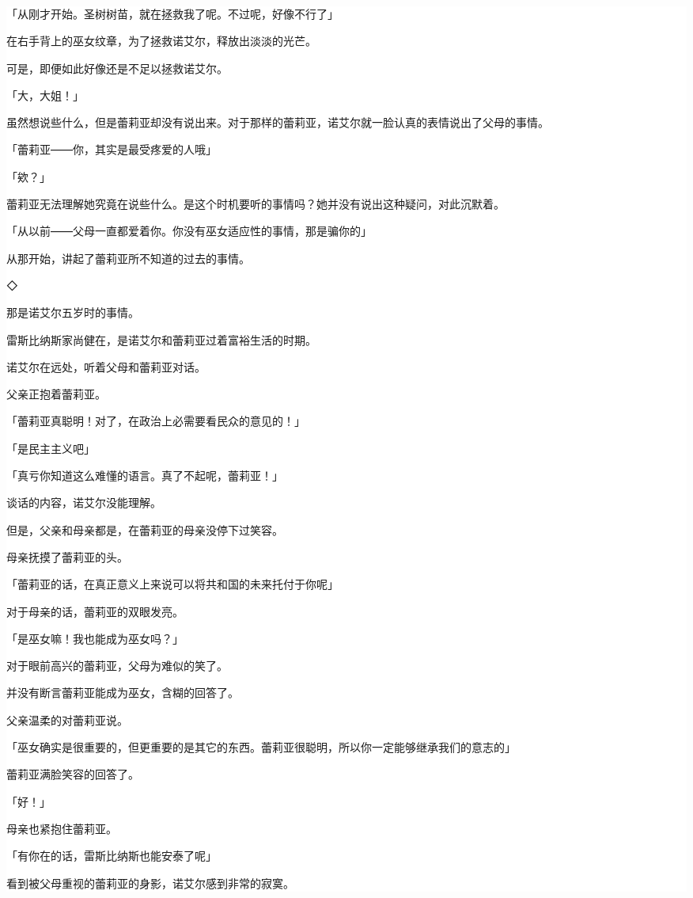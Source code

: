 「从刚才开始。圣树树苗，就在拯救我了呢。不过呢，好像不行了」

在右手背上的巫女纹章，为了拯救诺艾尔，释放出淡淡的光芒。

可是，即便如此好像还是不足以拯救诺艾尔。

「大，大姐！」

虽然想说些什么，但是蕾莉亚却没有说出来。对于那样的蕾莉亚，诺艾尔就一脸认真的表情说出了父母的事情。

「蕾莉亚——你，其实是最受疼爱的人哦」

「欸？」

蕾莉亚无法理解她究竟在说些什么。是这个时机要听的事情吗？她并没有说出这种疑问，对此沉默着。

「从以前——父母一直都爱着你。你没有巫女适应性的事情，那是骗你的」

从那开始，讲起了蕾莉亚所不知道的过去的事情。

◇

那是诺艾尔五岁时的事情。

雷斯比纳斯家尚健在，是诺艾尔和蕾莉亚过着富裕生活的时期。

诺艾尔在远处，听着父母和蕾莉亚对话。

父亲正抱着蕾莉亚。

「蕾莉亚真聪明！对了，在政治上必需要看民众的意见的！」

「是民主主义吧」

「真亏你知道这么难懂的语言。真了不起呢，蕾莉亚！」

谈话的内容，诺艾尔没能理解。

但是，父亲和母亲都是，在蕾莉亚的母亲没停下过笑容。

母亲抚摸了蕾莉亚的头。

「蕾莉亚的话，在真正意义上来说可以将共和国的未来托付于你呢」

对于母亲的话，蕾莉亚的双眼发亮。

「是巫女嘛！我也能成为巫女吗？」

对于眼前高兴的蕾莉亚，父母为难似的笑了。

并没有断言蕾莉亚能成为巫女，含糊的回答了。

父亲温柔的对蕾莉亚说。

「巫女确实是很重要的，但更重要的是其它的东西。蕾莉亚很聪明，所以你一定能够继承我们的意志的」

蕾莉亚满脸笑容的回答了。

「好！」

母亲也紧抱住蕾莉亚。

「有你在的话，雷斯比纳斯也能安泰了呢」

看到被父母重视的蕾莉亚的身影，诺艾尔感到非常的寂寞。
